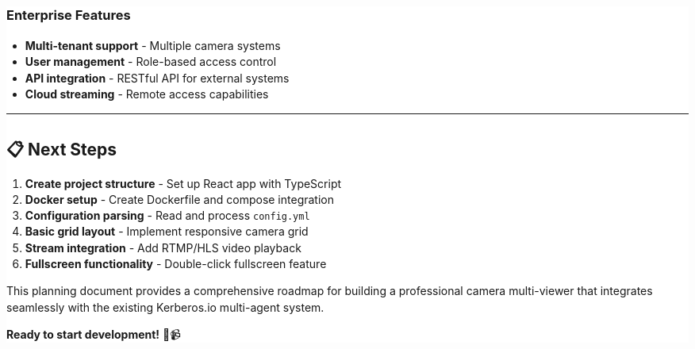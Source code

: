 ### Enterprise Features
- **Multi-tenant support** - Multiple camera systems
- **User management** - Role-based access control
- **API integration** - RESTful API for external systems  
- **Cloud streaming** - Remote access capabilities

---

## 📋 Next Steps

1. **Create project structure** - Set up React app with TypeScript
2. **Docker setup** - Create Dockerfile and compose integration
3. **Configuration parsing** - Read and process `config.yml`
4. **Basic grid layout** - Implement responsive camera grid
5. **Stream integration** - Add RTMP/HLS video playback
6. **Fullscreen functionality** - Double-click fullscreen feature

This planning document provides a comprehensive roadmap for building a professional camera multi-viewer that integrates seamlessly with the existing Kerberos.io multi-agent system.

**Ready to start development!** 🚀📹
